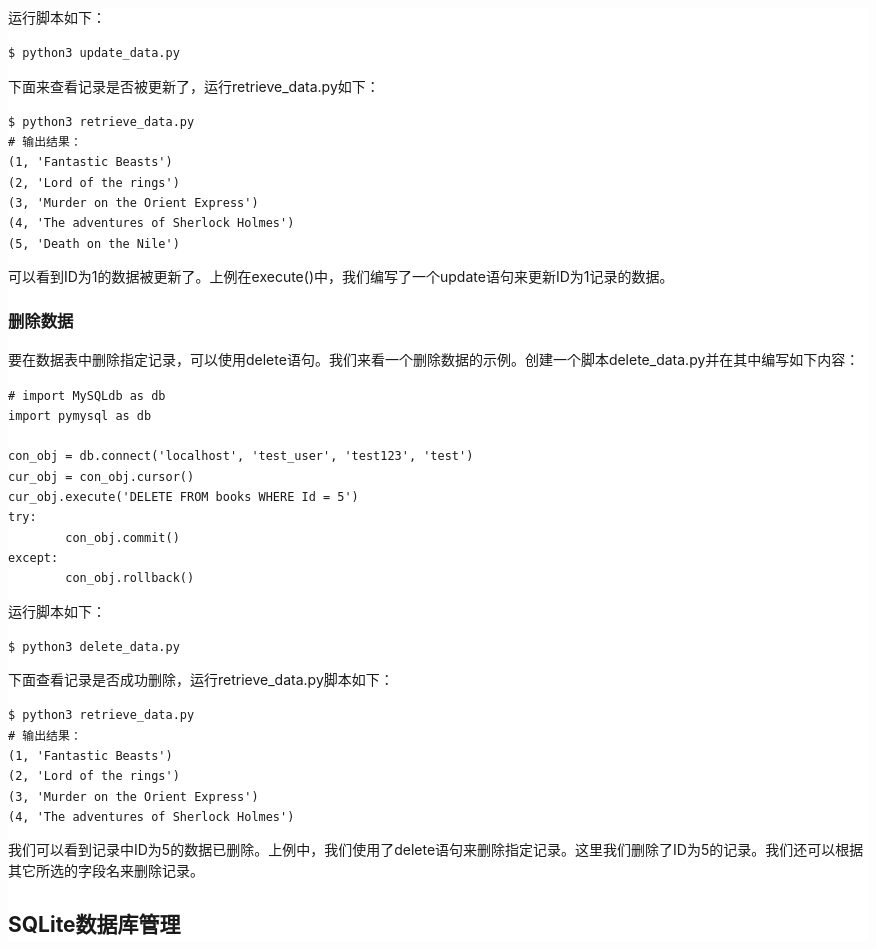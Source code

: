 运行脚本如下：

```
$ python3 update_data.py
```

下面来查看记录是否被更新了，运行retrieve_data.py如下：

```
$ python3 retrieve_data.py
# 输出结果：
(1, 'Fantastic Beasts')
(2, 'Lord of the rings')
(3, 'Murder on the Orient Express')
(4, 'The adventures of Sherlock Holmes')
(5, 'Death on the Nile')
```

可以看到ID为1的数据被更新了。上例在execute()中，我们编写了一个update语句来更新ID为1记录的数据。

### 删除数据

要在数据表中删除指定记录，可以使用delete语句。我们来看一个删除数据的示例。创建一个脚本delete_data.py并在其中编写如下内容：

```
# import MySQLdb as db
import pymysql as db

con_obj = db.connect('localhost', 'test_user', 'test123', 'test')
cur_obj = con_obj.cursor()
cur_obj.execute('DELETE FROM books WHERE Id = 5')
try:
        con_obj.commit()
except:
        con_obj.rollback()
```

运行脚本如下：

```
$ python3 delete_data.py
```

下面查看记录是否成功删除，运行retrieve_data.py脚本如下：

```
$ python3 retrieve_data.py
# 输出结果：
(1, 'Fantastic Beasts')
(2, 'Lord of the rings')
(3, 'Murder on the Orient Express')
(4, 'The adventures of Sherlock Holmes')
```

我们可以看到记录中ID为5的数据已删除。上例中，我们使用了delete语句来删除指定记录。这里我们删除了ID为5的记录。我们还可以根据其它所选的字段名来删除记录。

## SQLite数据库管理
